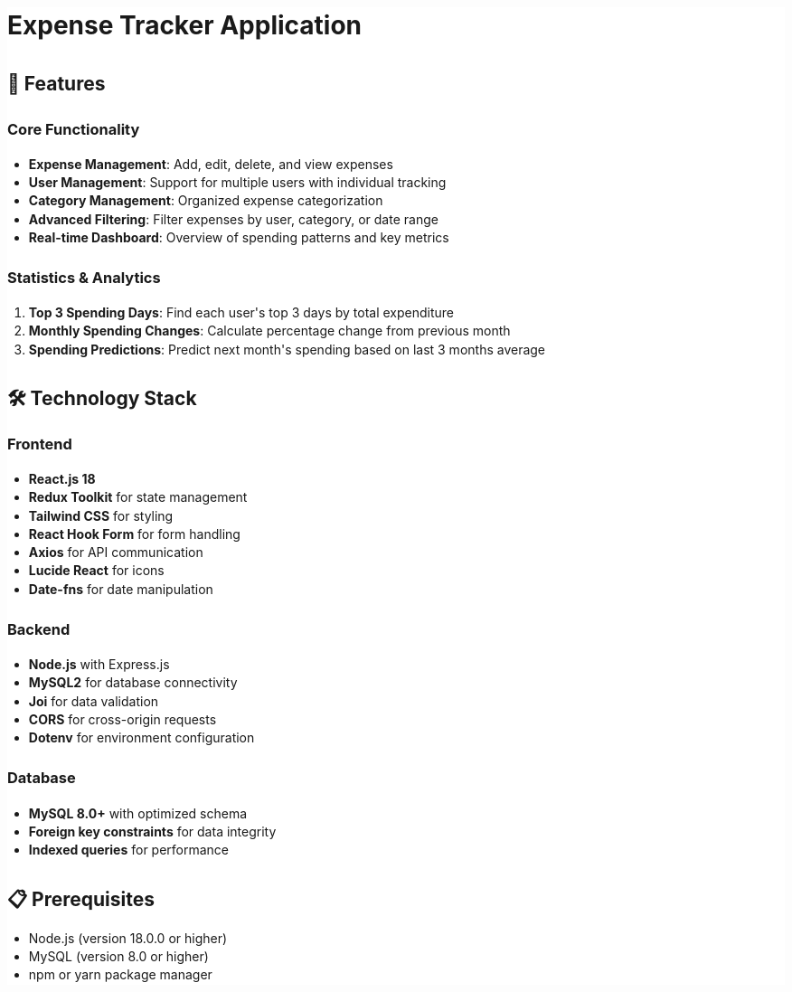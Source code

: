 # Expense Tracker Application

## 🚀 Features

### Core Functionality

- **Expense Management**: Add, edit, delete, and view expenses
- **User Management**: Support for multiple users with individual tracking
- **Category Management**: Organized expense categorization
- **Advanced Filtering**: Filter expenses by user, category, or date range
- **Real-time Dashboard**: Overview of spending patterns and key metrics

### Statistics & Analytics

1. **Top 3 Spending Days**: Find each user's top 3 days by total expenditure
2. **Monthly Spending Changes**: Calculate percentage change from previous month
3. **Spending Predictions**: Predict next month's spending based on last 3 months average

## 🛠️ Technology Stack

### Frontend

- **React.js 18**
- **Redux Toolkit** for state management
- **Tailwind CSS** for styling
- **React Hook Form** for form handling
- **Axios** for API communication
- **Lucide React** for icons
- **Date-fns** for date manipulation

### Backend

- **Node.js** with Express.js
- **MySQL2** for database connectivity
- **Joi** for data validation
- **CORS** for cross-origin requests
- **Dotenv** for environment configuration

### Database

- **MySQL 8.0+** with optimized schema
- **Foreign key constraints** for data integrity
- **Indexed queries** for performance

## 📋 Prerequisites

- Node.js (version 18.0.0 or higher)
- MySQL (version 8.0 or higher)
- npm or yarn package manager
